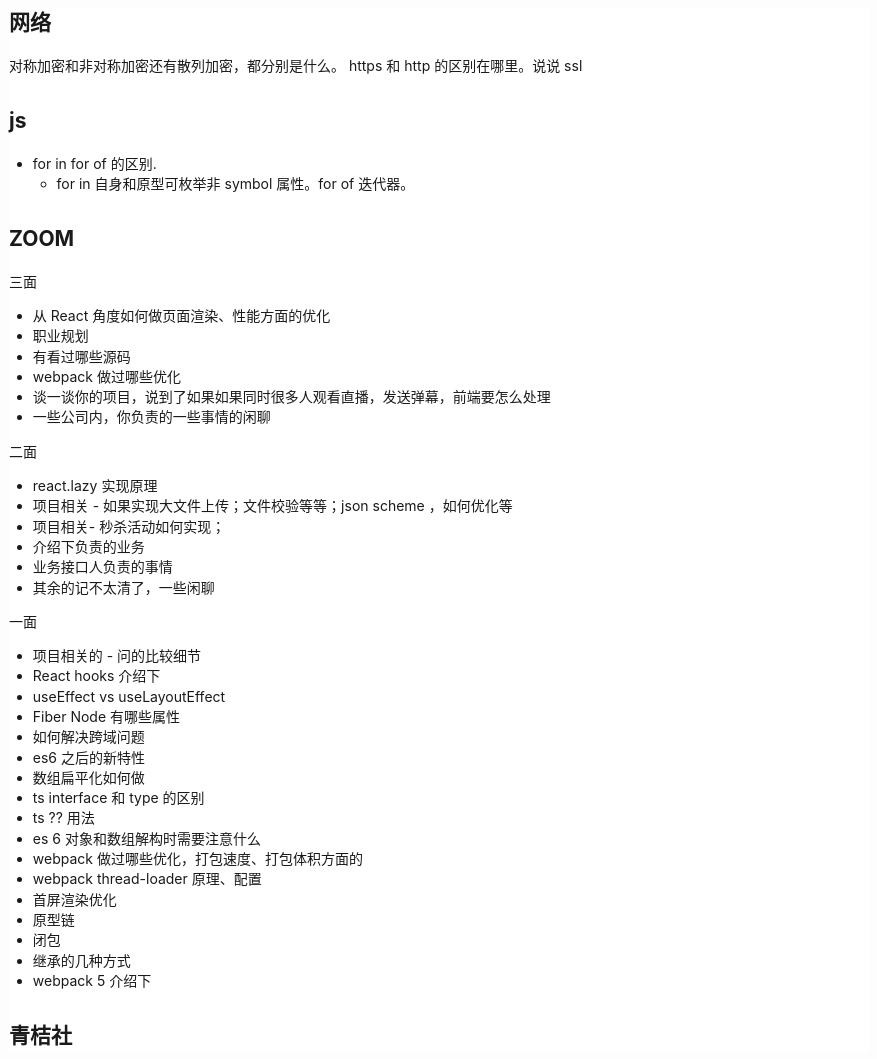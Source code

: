 ## 网络

对称加密和非对称加密还有散列加密，都分别是什么。
https 和 http 的区别在哪里。说说 ssl

## js

- for in for of 的区别.
  - for in 自身和原型可枚举非 symbol 属性。for of 迭代器。

## ZOOM

三面

- 从 React 角度如何做页面渲染、性能方面的优化
- 职业规划
- 有看过哪些源码
- webpack 做过哪些优化
- 谈一谈你的项目，说到了如果如果同时很多人观看直播，发送弹幕，前端要怎么处理
- 一些公司内，你负责的一些事情的闲聊

二面

- react.lazy 实现原理
- 项目相关 - 如果实现大文件上传；文件校验等等；json scheme ，如何优化等
- 项目相关- 秒杀活动如何实现；
- 介绍下负责的业务
- 业务接口人负责的事情
- 其余的记不太清了，一些闲聊

一面

- 项目相关的 - 问的比较细节
- React hooks 介绍下
- useEffect vs useLayoutEffect
- Fiber Node 有哪些属性
- 如何解决跨域问题
- es6 之后的新特性
- 数组扁平化如何做
- ts interface 和 type 的区别
- ts ?? 用法
- es 6 对象和数组解构时需要注意什么
- webpack 做过哪些优化，打包速度、打包体积方面的
- webpack thread-loader 原理、配置
- 首屏渲染优化
- 原型链
- 闭包
- 继承的几种方式
- webpack 5 介绍下

## 青桔社
